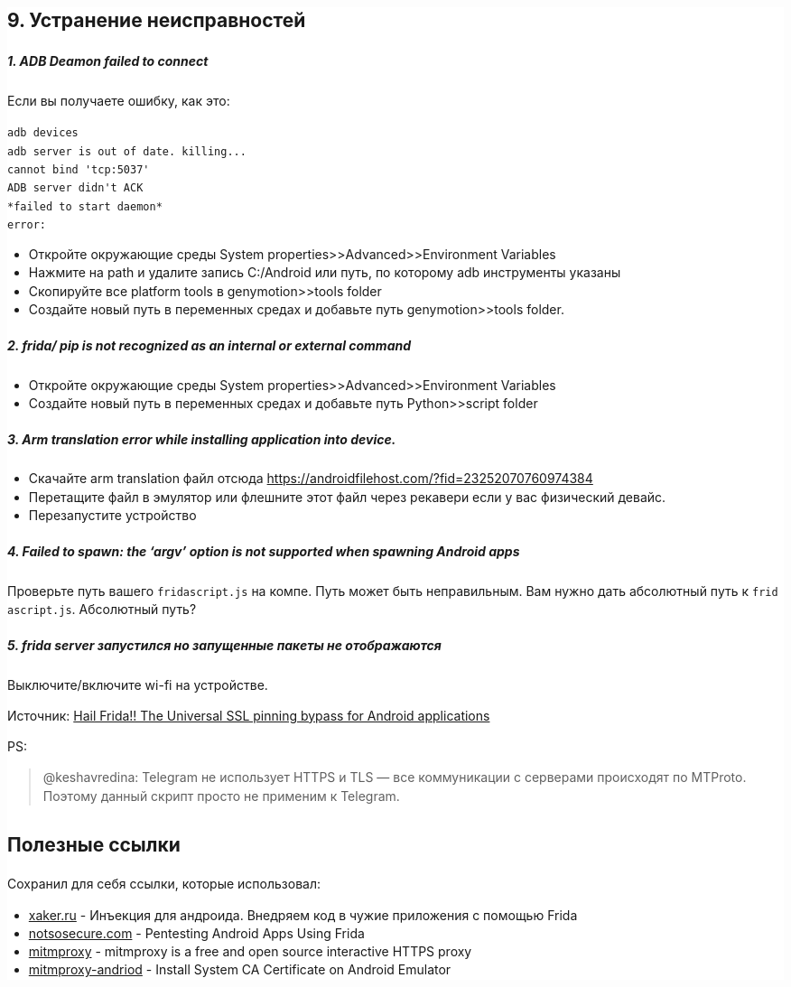 ## 9. Устранение неисправностей

##### 1. ADB Deamon failed to connect
Если вы получаете ошибку, как это:
```
adb devices
adb server is out of date. killing...
cannot bind 'tcp:5037'
ADB server didn't ACK
*failed to start daemon*
error:
```

- Откройте окружающие среды System properties>>Advanced>>Environment Variables
- Нажмите на path и удалите запись C:/Android или путь, по которому adb инструменты указаны
- Скопируйте все platform tools в genymotion>>tools folder
- Создайте новый путь в переменных средах и добавьте путь genymotion>>tools folder.


##### 2. frida/ pip is not recognized as an internal or external command

- Откройте окружающие среды System properties>>Advanced>>Environment Variables
- Создайте новый путь в переменных средах и добавьте путь Python>>script folder

##### 3. Arm translation error while installing application into device.

- Скачайте arm translation файл отсюда https://androidfilehost.com/?fid=23252070760974384
- Перетащите файл в эмулятор или флешните этот файл через рекавери если у вас физический девайс.
- Перезапустите устройство

##### 4. Failed to spawn: the ‘argv’ option is not supported when spawning Android apps

Проверьте путь вашего `fridascript.js` на компе. Путь может быть неправильным. Вам нужно дать абсолютный путь к `fridascript.js`. Абсолютный путь?

##### 5. frida server запустился но запущенные пакеты не отображаются

Выключите/включите wi-fi на устройстве.

Источник: [Hail Frida!! The Universal SSL pinning bypass for Android applications](https://infosecwriteups.com/hail-frida-the-universal-ssl-pinning-bypass-for-android-e9e1d733d29)

PS:
>@keshavredina: Telegram не использует HTTPS и TLS — все коммуникации с серверами происходят по MTProto. Поэтому данный скрипт просто не применим к Telegram.

## Полезные ссылки

Сохранил для себя ссылки, которые использовал:

- [xaker.ru] - Инъекция для андроида. Внедряем код в чужие приложения с помощью Frida
- [notsosecure.com] - Pentesting Android Apps Using Frida
- [mitmproxy] - mitmproxy is a free and open source interactive HTTPS proxy
- [mitmproxy-andriod] - Install System CA Certificate on Android Emulator


[//]: # (links)
   [xaker.ru]: <https://xakep.ru/2018/03/19/android-frida/>
   [notsosecure.com]: <https://notsosecure.com/pentesting-android-apps-using-frida/>
   [mitmproxy]: <https://mitmproxy.org/>
   [mitmproxy-andriod]: <https://docs.mitmproxy.org/stable/howto-install-system-trusted-ca-android/>